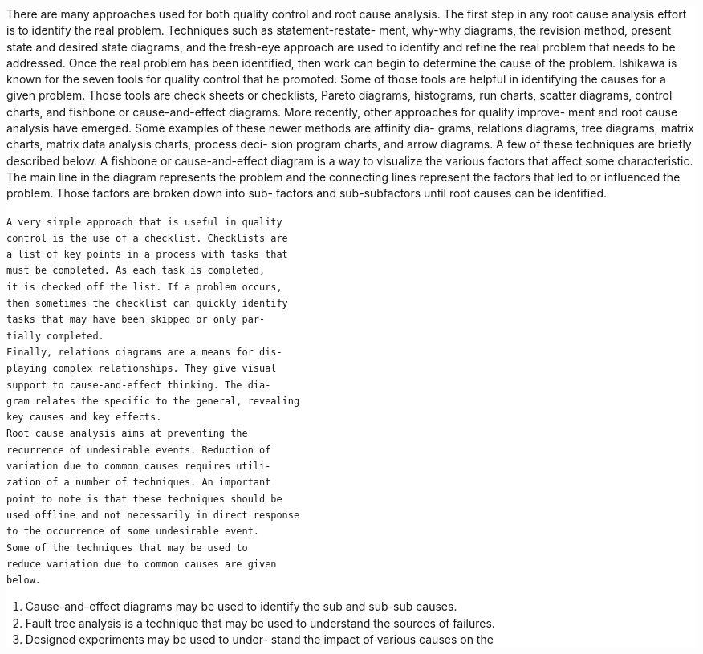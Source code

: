 There are many approaches used for both quality
control and root cause analysis. The first step in
any root cause analysis effort is to identify the real
problem. Techniques such as statement-restate-
ment, why-why diagrams, the revision method,
present state and desired state diagrams, and the
fresh-eye approach are used to identify and refine
the real problem that needs to be addressed.
Once the real problem has been identified, then
work can begin to determine the cause of the
problem. Ishikawa is known for the seven tools
for quality control that he promoted. Some of
those tools are helpful in identifying the causes
for a given problem. Those tools are check sheets
or checklists, Pareto diagrams, histograms, run
charts, scatter diagrams, control charts, and
fishbone or cause-and-effect diagrams. More
recently, other approaches for quality improve-
ment and root cause analysis have emerged. Some
examples of these newer methods are affinity dia-
grams, relations diagrams, tree diagrams, matrix
charts, matrix data analysis charts, process deci-
sion program charts, and arrow diagrams. A few
of these techniques are briefly described below.
A fishbone or cause-and-effect diagram is a
way to visualize the various factors that affect
some characteristic. The main line in the diagram
represents the problem and the connecting lines
represent the factors that led to or influenced the
problem. Those factors are broken down into sub-
factors and sub-subfactors until root causes can
be identified.

```
A very simple approach that is useful in quality
control is the use of a checklist. Checklists are
a list of key points in a process with tasks that
must be completed. As each task is completed,
it is checked off the list. If a problem occurs,
then sometimes the checklist can quickly identify
tasks that may have been skipped or only par-
tially completed.
Finally, relations diagrams are a means for dis-
playing complex relationships. They give visual
support to cause-and-effect thinking. The dia-
gram relates the specific to the general, revealing
key causes and key effects.
Root cause analysis aims at preventing the
recurrence of undesirable events. Reduction of
variation due to common causes requires utili-
zation of a number of techniques. An important
point to note is that these techniques should be
used offline and not necessarily in direct response
to the occurrence of some undesirable event.
Some of the techniques that may be used to
reduce variation due to common causes are given
below.
```
1. Cause-and-effect diagrams may be used to
    identify the sub and sub-sub causes.
2. Fault tree analysis is a technique that may be
    used to understand the sources of failures.
3. Designed experiments may be used to under-
    stand the impact of various causes on the